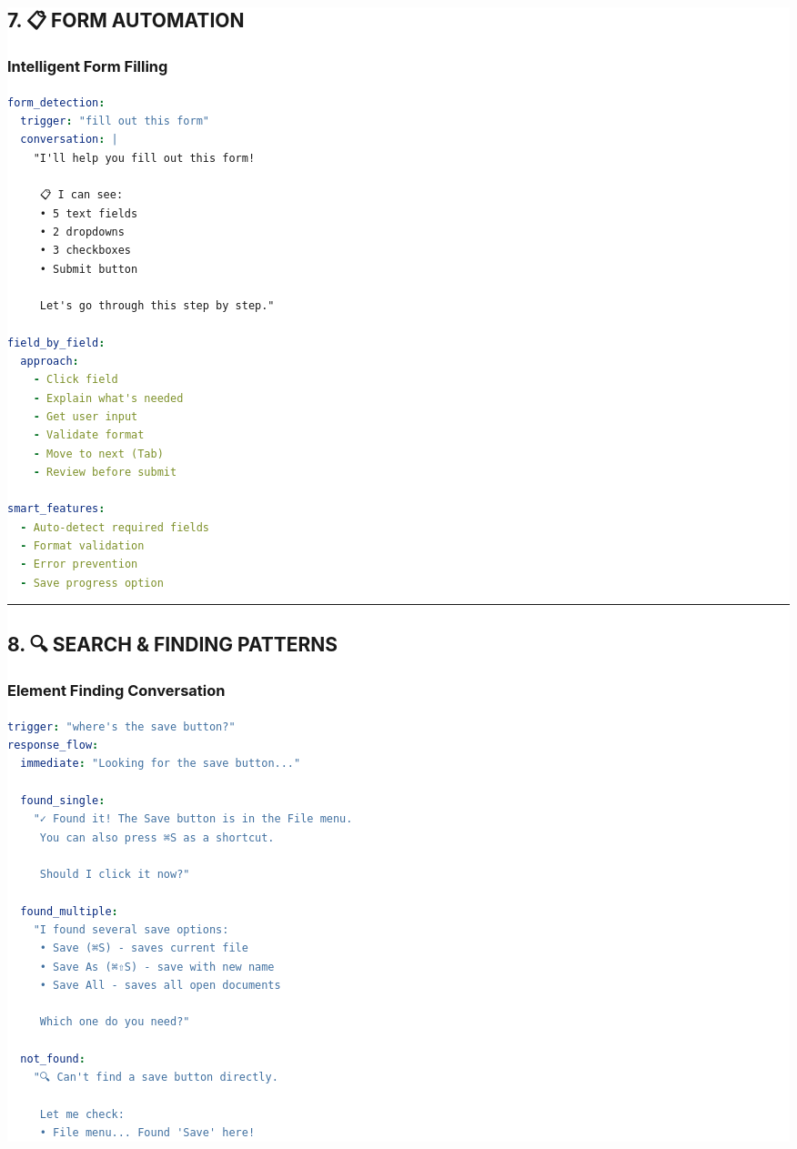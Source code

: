 
## 7. 📋 FORM AUTOMATION

### Intelligent Form Filling
```yaml
form_detection:
  trigger: "fill out this form"
  conversation: |
    "I'll help you fill out this form!
     
     📋 I can see:
     • 5 text fields
     • 2 dropdowns
     • 3 checkboxes
     • Submit button
     
     Let's go through this step by step."

field_by_field:
  approach:
    - Click field
    - Explain what's needed
    - Get user input
    - Validate format
    - Move to next (Tab)
    - Review before submit

smart_features:
  - Auto-detect required fields
  - Format validation
  - Error prevention
  - Save progress option
```

---

## 8. 🔍 SEARCH & FINDING PATTERNS

### Element Finding Conversation
```yaml
trigger: "where's the save button?"
response_flow:
  immediate: "Looking for the save button..."
  
  found_single:
    "✓ Found it! The Save button is in the File menu.
     You can also press ⌘S as a shortcut.
     
     Should I click it now?"
  
  found_multiple:
    "I found several save options:
     • Save (⌘S) - saves current file
     • Save As (⌘⇧S) - save with new name
     • Save All - saves all open documents
     
     Which one do you need?"
  
  not_found:
    "🔍 Can't find a save button directly.
     
     Let me check:
     • File menu... Found 'Save' here!
```